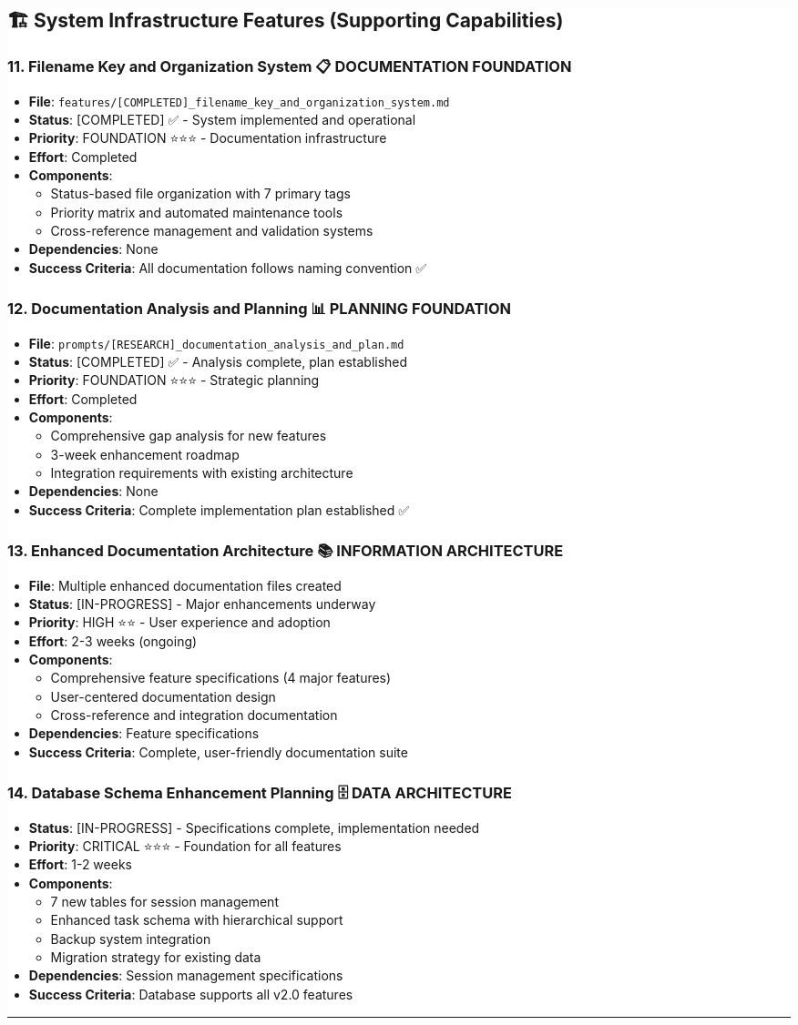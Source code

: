 ## 🏗️ System Infrastructure Features (Supporting Capabilities)

### 11. **Filename Key and Organization System** 📋 DOCUMENTATION FOUNDATION
- **File**: `features/[COMPLETED]_filename_key_and_organization_system.md`
- **Status**: [COMPLETED] ✅ - System implemented and operational
- **Priority**: FOUNDATION ⭐⭐⭐ - Documentation infrastructure
- **Effort**: Completed
- **Components**:
  - Status-based file organization with 7 primary tags
  - Priority matrix and automated maintenance tools
  - Cross-reference management and validation systems
- **Dependencies**: None
- **Success Criteria**: All documentation follows naming convention ✅

### 12. **Documentation Analysis and Planning** 📊 PLANNING FOUNDATION
- **File**: `prompts/[RESEARCH]_documentation_analysis_and_plan.md`
- **Status**: [COMPLETED] ✅ - Analysis complete, plan established
- **Priority**: FOUNDATION ⭐⭐⭐ - Strategic planning
- **Effort**: Completed
- **Components**:
  - Comprehensive gap analysis for new features
  - 3-week enhancement roadmap
  - Integration requirements with existing architecture
- **Dependencies**: None
- **Success Criteria**: Complete implementation plan established ✅

### 13. **Enhanced Documentation Architecture** 📚 INFORMATION ARCHITECTURE
- **File**: Multiple enhanced documentation files created
- **Status**: [IN-PROGRESS] - Major enhancements underway
- **Priority**: HIGH ⭐⭐ - User experience and adoption
- **Effort**: 2-3 weeks (ongoing)
- **Components**:
  - Comprehensive feature specifications (4 major features)
  - User-centered documentation design
  - Cross-reference and integration documentation
- **Dependencies**: Feature specifications
- **Success Criteria**: Complete, user-friendly documentation suite

### 14. **Database Schema Enhancement Planning** 🗄️ DATA ARCHITECTURE
- **Status**: [IN-PROGRESS] - Specifications complete, implementation needed
- **Priority**: CRITICAL ⭐⭐⭐ - Foundation for all features
- **Effort**: 1-2 weeks
- **Components**:
  - 7 new tables for session management
  - Enhanced task schema with hierarchical support
  - Backup system integration
  - Migration strategy for existing data
- **Dependencies**: Session management specifications
- **Success Criteria**: Database supports all v2.0 features

---
